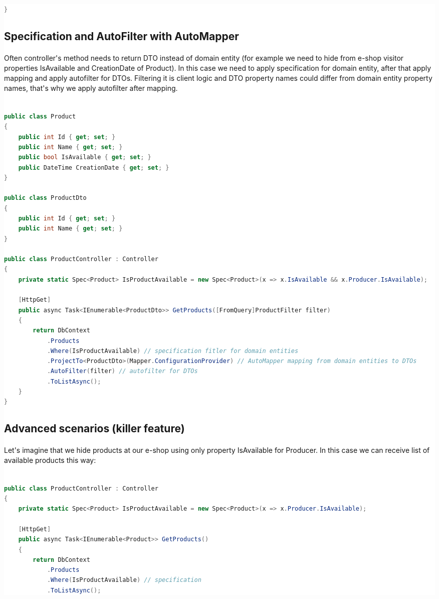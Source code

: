 ```csharp
}
```

## Specification and AutoFilter with AutoMapper
Often controller's method needs to return DTO instead of domain entity (for example we need to hide from e-shop visitor properties IsAvailable and CreationDate of Product). In this case we need to apply specification for domain entity, after that apply mapping and apply autofilter for DTOs. Filtering it is client logic and DTO property names could differ from domain entity property names, that's why we apply autofilter after mapping.

```csharp

public class Product
{
    public int Id { get; set; }
    public int Name { get; set; }
    public bool IsAvailable { get; set; }
    public DateTime CreationDate { get; set; }
}

public class ProductDto
{
    public int Id { get; set; }
    public int Name { get; set; }
}

public class ProductController : Controller
{
    private static Spec<Product> IsProductAvailable = new Spec<Product>(x => x.IsAvailable && x.Producer.IsAvailable);
    
    [HttpGet]
    public async Task<IEnumerable<ProductDto>> GetProducts([FromQuery]ProductFilter filter)
    {
        return DbContext
            .Products
            .Where(IsProductAvailable) // specification fitler for domain entities
            .ProjectTo<ProductDto>(Mapper.ConfigurationProvider) // AutoMapper mapping from domain entities to DTOs
            .AutoFilter(filter) // autofilter for DTOs
            .ToListAsync();
    }
}
```

## Advanced scenarios (killer feature)

Let's imagine that we hide products at our e-shop using only property IsAvailable for Producer. In this case we can receive list of available products this way:

```csharp

public class ProductController : Controller
{
    private static Spec<Product> IsProductAvailable = new Spec<Product>(x => x.Producer.IsAvailable);
    
    [HttpGet]
    public async Task<IEnumerable<Product>> GetProducts()
    {
        return DbContext
            .Products
            .Where(IsProductAvailable) // specification            
            .ToListAsync();
```